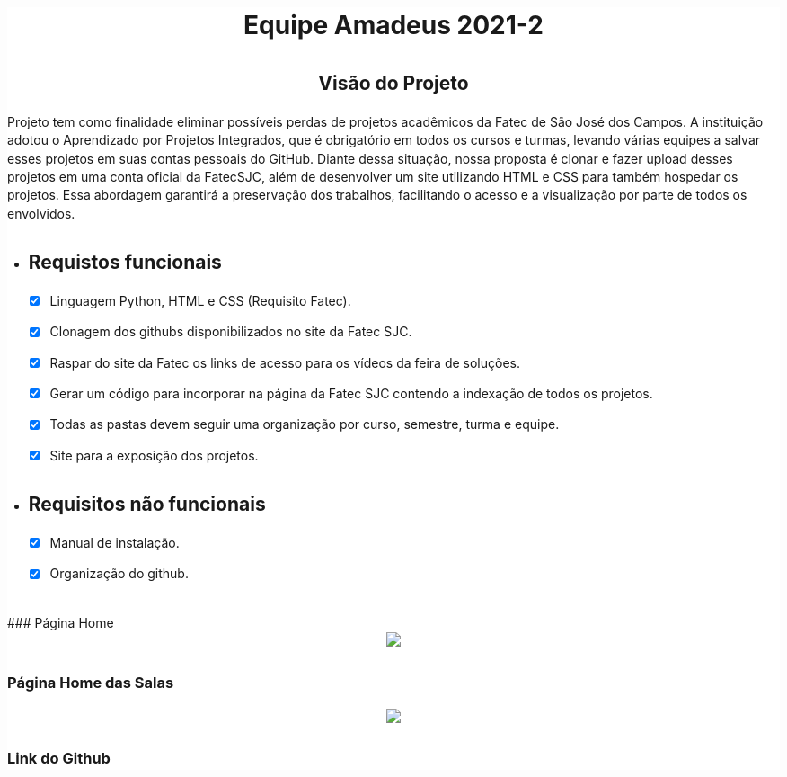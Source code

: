 <div align="center">
  <H1>Equipe Amadeus 2021-2</H1>   <H2>Visão do Projeto</H2>
</div>
<p> Projeto tem como finalidade eliminar possíveis perdas de projetos acadêmicos da Fatec de São José dos Campos. A instituição adotou o Aprendizado por Projetos Integrados, que é obrigatório em todos os cursos e turmas, levando várias equipes a salvar esses projetos em suas contas pessoais do GitHub. Diante dessa situação, nossa proposta é clonar e fazer upload desses projetos em uma conta oficial da FatecSJC, além de desenvolver um site utilizando HTML e CSS para também hospedar os projetos. Essa abordagem garantirá a preservação dos trabalhos, facilitando o acesso e a visualização por parte de todos os envolvidos.</p>

* Requistos funcionais
   ---
   - [X] Linguagem Python, HTML e CSS (Requisito Fatec).
   - [X] Clonagem dos githubs disponibilizados no site da Fatec SJC.
   - [X] Raspar do site da Fatec os links de acesso para os vídeos da feira de soluções.
   - [X] Gerar um código para incorporar na página da Fatec SJC contendo a indexação de todos os projetos.
   - [X] Todas as pastas devem seguir uma organização por curso, semestre, turma e equipe.
   - [X] Site para a exposição dos projetos.


* Requisitos não funcionais
  ---
  - [X] Manual de instalação.
  - [X] Organização do github.
 
  
<br/>
### Página Home

<div align="center">
  <img src="https://user-images.githubusercontent.com/90697929/133859310-9c8fb732-d5c9-4185-ba38-b085acc14040.gif" width="700px"/>
</div>


### Página Home das Salas 

<div align="center">
  <img src="https://user-images.githubusercontent.com/90697929/133859404-5ad2a5fa-a9a9-4f52-a051-2fa4ad1cabf5.gif" width="700px"/>
</div>

### Link do Github                                                